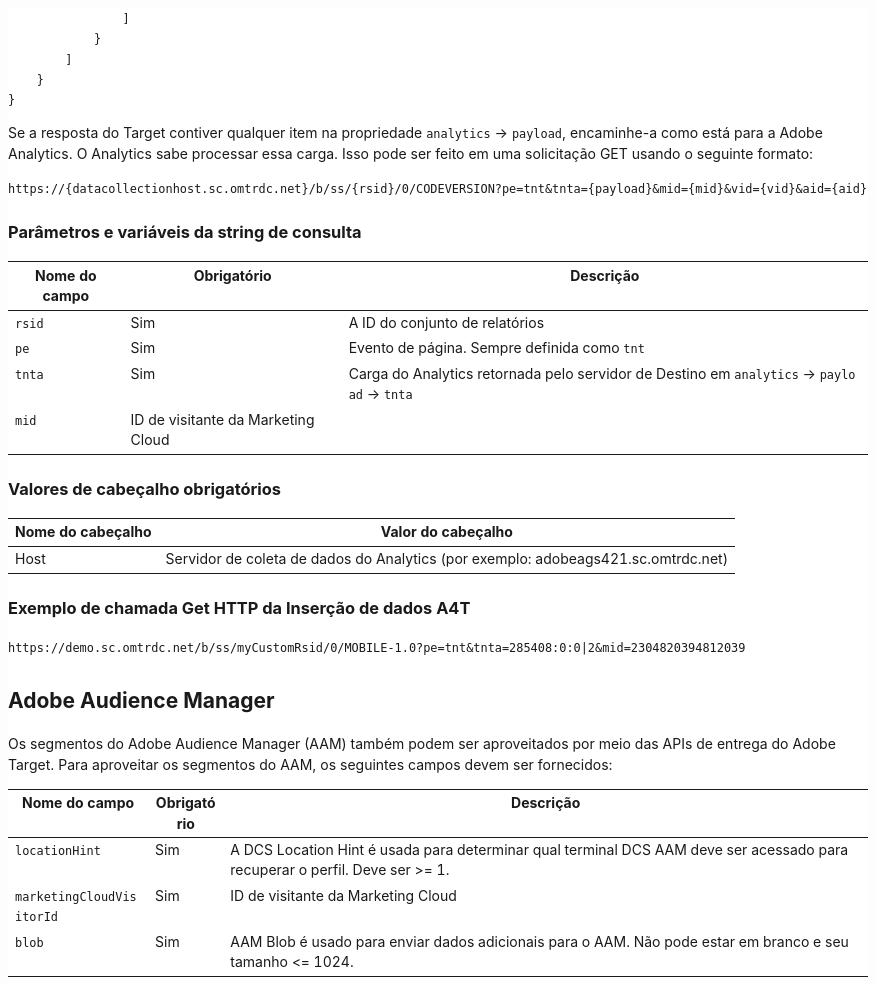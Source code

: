 ```
                ]
            }
        ]
    }
}
```

Se a resposta do Target contiver qualquer item na propriedade `analytics` -> `payload`, encaminhe-a como está para a Adobe Analytics. O Analytics sabe processar essa carga. Isso pode ser feito em uma solicitação GET usando o seguinte formato:

```
https://{datacollectionhost.sc.omtrdc.net}/b/ss/{rsid}/0/CODEVERSION?pe=tnt&tnta={payload}&mid={mid}&vid={vid}&aid={aid}
```

### Parâmetros e variáveis da string de consulta

| Nome do campo | Obrigatório | Descrição |
| --- | --- | --- |
| `rsid` | Sim | A ID do conjunto de relatórios |
| `pe` | Sim | Evento de página. Sempre definida como `tnt` |
| `tnta` | Sim | Carga do Analytics retornada pelo servidor de Destino em `analytics` -> `payload` -> `tnta` |
| `mid` | ID de visitante da Marketing Cloud |

### Valores de cabeçalho obrigatórios

| Nome do cabeçalho | Valor do cabeçalho |
| --- | --- |
| Host | Servidor de coleta de dados do Analytics (por exemplo: adobeags421.sc.omtrdc.net) |

### Exemplo de chamada Get HTTP da Inserção de dados A4T

```
https://demo.sc.omtrdc.net/b/ss/myCustomRsid/0/MOBILE-1.0?pe=tnt&tnta=285408:0:0|2&mid=2304820394812039
```

## Adobe Audience Manager

Os segmentos do Adobe Audience Manager (AAM) também podem ser aproveitados por meio das APIs de entrega do Adobe Target. Para aproveitar os segmentos do AAM, os seguintes campos devem ser fornecidos:

| Nome do campo | Obrigatório | Descrição |
| --- | --- | --- |
| `locationHint` | Sim | A DCS Location Hint é usada para determinar qual terminal DCS AAM deve ser acessado para recuperar o perfil. Deve ser >= 1. |
| `marketingCloudVisitorId` | Sim | ID de visitante da Marketing Cloud |
| `blob` | Sim | AAM Blob é usado para enviar dados adicionais para o AAM. Não pode estar em branco e seu tamanho &lt;= 1024. |
